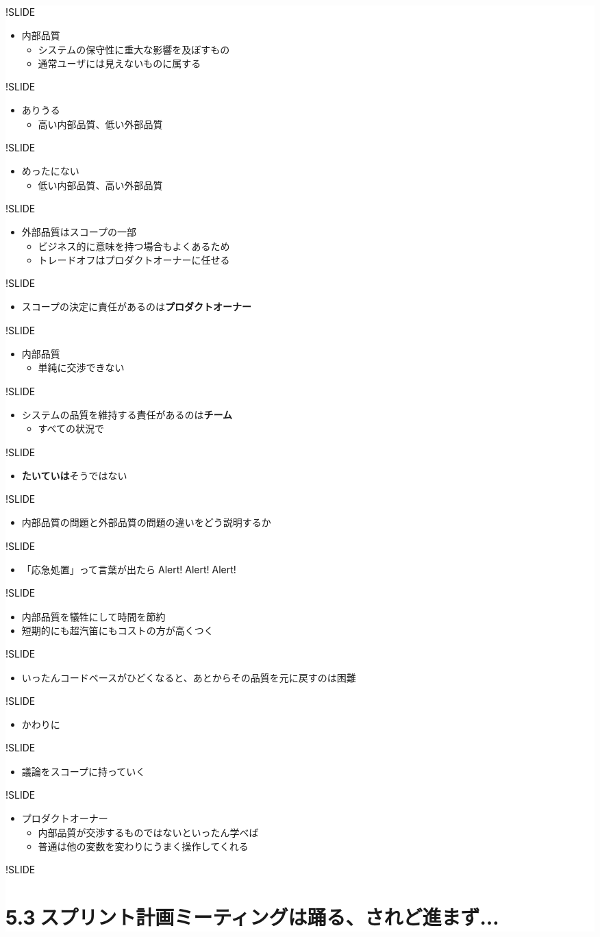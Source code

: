 !SLIDE
- 内部品質
    - システムの保守性に重大な影響を及ぼすもの
    - 通常ユーザには見えないものに属する

!SLIDE
- ありうる
    - 高い内部品質、低い外部品質

!SLIDE
- めったにない
    - 低い内部品質、高い外部品質

!SLIDE
- 外部品質はスコープの一部
    - ビジネス的に意味を持つ場合もよくあるため
    - トレードオフはプロダクトオーナーに任せる

!SLIDE
- スコープの決定に責任があるのは**プロダクトオーナー**

!SLIDE
- 内部品質
    - 単純に交渉できない

!SLIDE
- システムの品質を維持する責任があるのは**チーム**
    - すべての状況で

!SLIDE
- **たいていは**そうではない

!SLIDE
- 内部品質の問題と外部品質の問題の違いをどう説明するか

!SLIDE
- 「応急処置」って言葉が出たら Alert! Alert! Alert!

!SLIDE
- 内部品質を犠牲にして時間を節約
- 短期的にも超汽笛にもコストの方が高くつく

!SLIDE
- いったんコードベースがひどくなると、あとからその品質を元に戻すのは困難

!SLIDE
- かわりに

!SLIDE
- 議論をスコープに持っていく

!SLIDE
- プロダクトオーナー
    - 内部品質が交渉するものではないといったん学べば
    - 普通は他の変数を変わりにうまく操作してくれる

!SLIDE
# 5.3 スプリント計画ミーティングは踊る、されど進まず…
